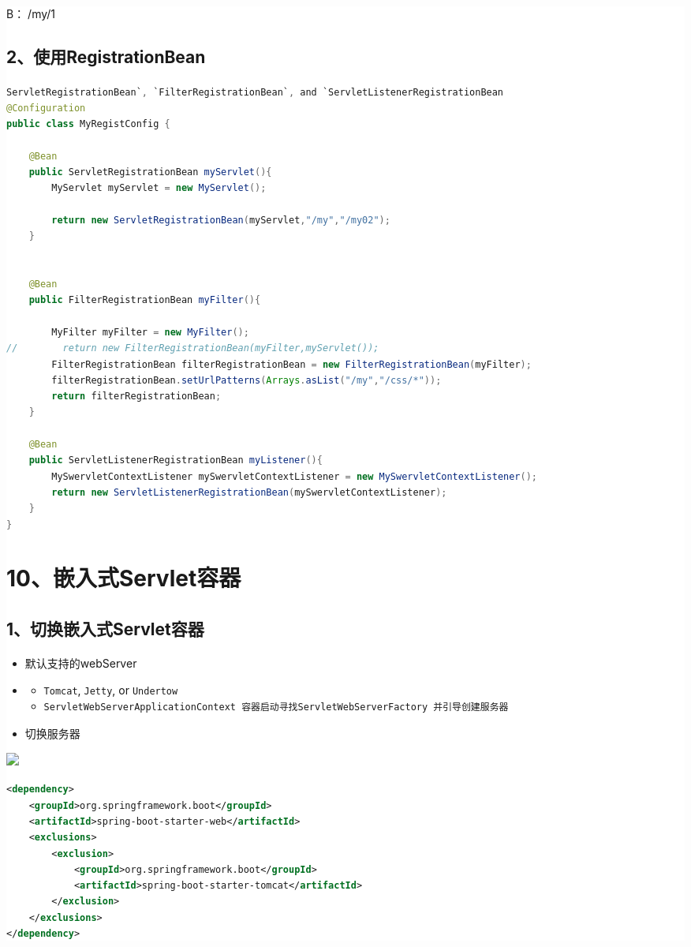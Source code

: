 B： /my/1



## 2、使用RegistrationBean

```java
ServletRegistrationBean`, `FilterRegistrationBean`, and `ServletListenerRegistrationBean
@Configuration
public class MyRegistConfig {

    @Bean
    public ServletRegistrationBean myServlet(){
        MyServlet myServlet = new MyServlet();

        return new ServletRegistrationBean(myServlet,"/my","/my02");
    }


    @Bean
    public FilterRegistrationBean myFilter(){

        MyFilter myFilter = new MyFilter();
//        return new FilterRegistrationBean(myFilter,myServlet());
        FilterRegistrationBean filterRegistrationBean = new FilterRegistrationBean(myFilter);
        filterRegistrationBean.setUrlPatterns(Arrays.asList("/my","/css/*"));
        return filterRegistrationBean;
    }

    @Bean
    public ServletListenerRegistrationBean myListener(){
        MySwervletContextListener mySwervletContextListener = new MySwervletContextListener();
        return new ServletListenerRegistrationBean(mySwervletContextListener);
    }
}
```



# 10、嵌入式Servlet容器

## 1、切换嵌入式Servlet容器

- 默认支持的webServer

- - `Tomcat`, `Jetty`, or `Undertow`
  - `ServletWebServerApplicationContext 容器启动寻找ServletWebServerFactory 并引导创建服务器`

- 切换服务器

![](https://hexobbblog.oss-cn-beijing.aliyuncs.com/images/springboot2.x/68.png)

```xml
<dependency>
    <groupId>org.springframework.boot</groupId>
    <artifactId>spring-boot-starter-web</artifactId>
    <exclusions>
        <exclusion>
            <groupId>org.springframework.boot</groupId>
            <artifactId>spring-boot-starter-tomcat</artifactId>
        </exclusion>
    </exclusions>
</dependency>
```
